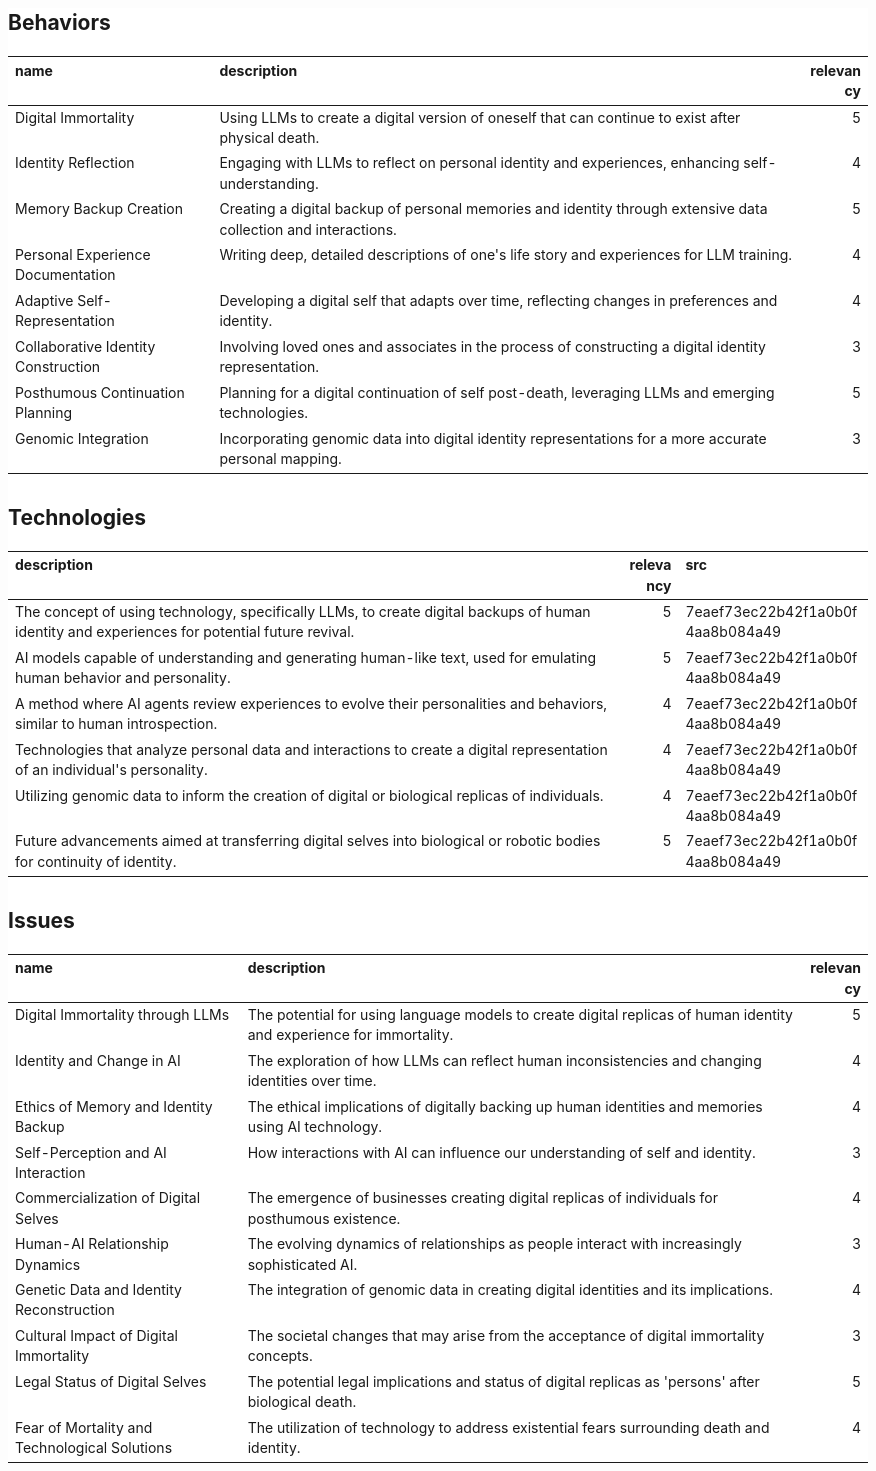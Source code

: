 ## Behaviors

| name                                | description                                                                                                     |   relevancy |
|:------------------------------------|:----------------------------------------------------------------------------------------------------------------|------------:|
| Digital Immortality                 | Using LLMs to create a digital version of oneself that can continue to exist after physical death.              |           5 |
| Identity Reflection                 | Engaging with LLMs to reflect on personal identity and experiences, enhancing self-understanding.               |           4 |
| Memory Backup Creation              | Creating a digital backup of personal memories and identity through extensive data collection and interactions. |           5 |
| Personal Experience Documentation   | Writing deep, detailed descriptions of one's life story and experiences for LLM training.                       |           4 |
| Adaptive Self-Representation        | Developing a digital self that adapts over time, reflecting changes in preferences and identity.                |           4 |
| Collaborative Identity Construction | Involving loved ones and associates in the process of constructing a digital identity representation.           |           3 |
| Posthumous Continuation Planning    | Planning for a digital continuation of self post-death, leveraging LLMs and emerging technologies.              |           5 |
| Genomic Integration                 | Incorporating genomic data into digital identity representations for a more accurate personal mapping.          |           3 |

## Technologies

| description                                                                                                                                   |   relevancy | src                              |
|:----------------------------------------------------------------------------------------------------------------------------------------------|------------:|:---------------------------------|
| The concept of using technology, specifically LLMs, to create digital backups of human identity and experiences for potential future revival. |           5 | 7eaef73ec22b42f1a0b0f4aa8b084a49 |
| AI models capable of understanding and generating human-like text, used for emulating human behavior and personality.                         |           5 | 7eaef73ec22b42f1a0b0f4aa8b084a49 |
| A method where AI agents review experiences to evolve their personalities and behaviors, similar to human introspection.                      |           4 | 7eaef73ec22b42f1a0b0f4aa8b084a49 |
| Technologies that analyze personal data and interactions to create a digital representation of an individual's personality.                   |           4 | 7eaef73ec22b42f1a0b0f4aa8b084a49 |
| Utilizing genomic data to inform the creation of digital or biological replicas of individuals.                                               |           4 | 7eaef73ec22b42f1a0b0f4aa8b084a49 |
| Future advancements aimed at transferring digital selves into biological or robotic bodies for continuity of identity.                        |           5 | 7eaef73ec22b42f1a0b0f4aa8b084a49 |

## Issues

| name                                          | description                                                                                                          |   relevancy |
|:----------------------------------------------|:---------------------------------------------------------------------------------------------------------------------|------------:|
| Digital Immortality through LLMs              | The potential for using language models to create digital replicas of human identity and experience for immortality. |           5 |
| Identity and Change in AI                     | The exploration of how LLMs can reflect human inconsistencies and changing identities over time.                     |           4 |
| Ethics of Memory and Identity Backup          | The ethical implications of digitally backing up human identities and memories using AI technology.                  |           4 |
| Self-Perception and AI Interaction            | How interactions with AI can influence our understanding of self and identity.                                       |           3 |
| Commercialization of Digital Selves           | The emergence of businesses creating digital replicas of individuals for posthumous existence.                       |           4 |
| Human-AI Relationship Dynamics                | The evolving dynamics of relationships as people interact with increasingly sophisticated AI.                        |           3 |
| Genetic Data and Identity Reconstruction      | The integration of genomic data in creating digital identities and its implications.                                 |           4 |
| Cultural Impact of Digital Immortality        | The societal changes that may arise from the acceptance of digital immortality concepts.                             |           3 |
| Legal Status of Digital Selves                | The potential legal implications and status of digital replicas as 'persons' after biological death.                 |           5 |
| Fear of Mortality and Technological Solutions | The utilization of technology to address existential fears surrounding death and identity.                           |           4 |